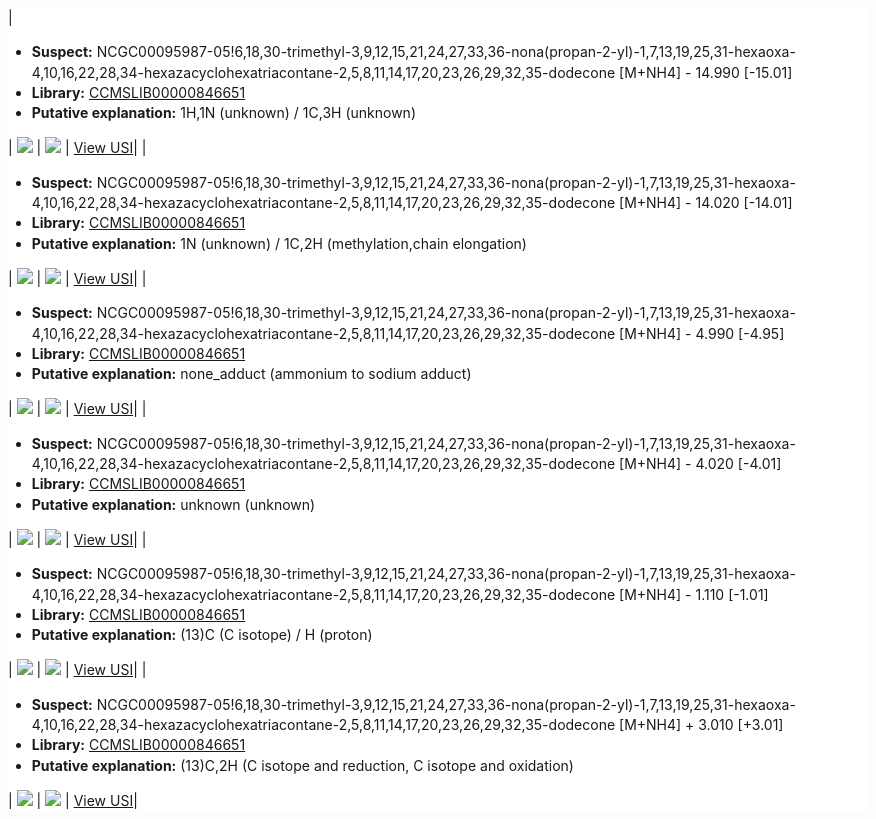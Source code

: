 | <ul><li><b>Suspect:</b> NCGC00095987-05!6,18,30-trimethyl-3,9,12,15,21,24,27,33,36-nona(propan-2-yl)-1,7,13,19,25,31-hexaoxa-4,10,16,22,28,34-hexazacyclohexatriacontane-2,5,8,11,14,17,20,23,26,29,32,35-dodecone [M+NH4] -  14.990 [-15.01]</li><li><b>Library:</b> [CCMSLIB00000846651](https://gnps.ucsd.edu/ProteoSAFe/gnpslibraryspectrum.jsp?SpectrumID=CCMSLIB00000846651)</li><li><b>Putative explanation:</b> 1H,1N (unknown) / 1C,3H (unknown)</li></ul> | ![](https://metabolomics-usi.ucsd.edu/svg/mirror?usi1=mzspec:MSV000080492:E10_RE10_01_2766.mzML:scan:642&usi2=mzspec:GNPSLIBRARY:CCMSLIB00000846651&mz_min=50&mz_max=500) | ![](https://metabolomics-usi.ucsd.edu/svg/mirror?usi1=mzspec:MSV000080492:E10_RE10_01_2766.mzML:scan:642&usi2=mzspec:MSV000084314:MSV000080492.mgf:scan:111685&mz_min=50&mz_max=500) | [View USI](https://metabolomics-usi.ucsd.edu/svg/?usi=mzspec:MSV000080492:E10_RE10_01_2766.mzML:scan:642&mz_min=50&mz_max=500)| 
| <ul><li><b>Suspect:</b> NCGC00095987-05!6,18,30-trimethyl-3,9,12,15,21,24,27,33,36-nona(propan-2-yl)-1,7,13,19,25,31-hexaoxa-4,10,16,22,28,34-hexazacyclohexatriacontane-2,5,8,11,14,17,20,23,26,29,32,35-dodecone [M+NH4] -  14.020 [-14.01]</li><li><b>Library:</b> [CCMSLIB00000846651](https://gnps.ucsd.edu/ProteoSAFe/gnpslibraryspectrum.jsp?SpectrumID=CCMSLIB00000846651)</li><li><b>Putative explanation:</b> 1N (unknown) / 1C,2H (methylation,chain elongation)</li></ul> | ![](https://metabolomics-usi.ucsd.edu/svg/mirror?usi1=mzspec:MSV000078797:blank_RA1_01_20200.mzXML:scan:3864&usi2=mzspec:GNPSLIBRARY:CCMSLIB00000846651&mz_min=50&mz_max=500) | ![](https://metabolomics-usi.ucsd.edu/svg/mirror?usi1=mzspec:MSV000078797:blank_RA1_01_20200.mzXML:scan:3864&usi2=mzspec:MSV000084314:MSV000078797.mgf:scan:818923&mz_min=50&mz_max=500) | [View USI](https://metabolomics-usi.ucsd.edu/svg/?usi=mzspec:MSV000078797:blank_RA1_01_20200.mzXML:scan:3864&mz_min=50&mz_max=500)| 
| <ul><li><b>Suspect:</b> NCGC00095987-05!6,18,30-trimethyl-3,9,12,15,21,24,27,33,36-nona(propan-2-yl)-1,7,13,19,25,31-hexaoxa-4,10,16,22,28,34-hexazacyclohexatriacontane-2,5,8,11,14,17,20,23,26,29,32,35-dodecone [M+NH4] -   4.990 [-4.95]</li><li><b>Library:</b> [CCMSLIB00000846651](https://gnps.ucsd.edu/ProteoSAFe/gnpslibraryspectrum.jsp?SpectrumID=CCMSLIB00000846651)</li><li><b>Putative explanation:</b> none_adduct (ammonium to sodium adduct)</li></ul> | ![](https://metabolomics-usi.ucsd.edu/svg/mirror?usi1=mzspec:MSV000078787:CNH193_P1-C-8_01_6124.mzXML:scan:1085&usi2=mzspec:GNPSLIBRARY:CCMSLIB00000846651&mz_min=50&mz_max=500) | ![](https://metabolomics-usi.ucsd.edu/svg/mirror?usi1=mzspec:MSV000078787:CNH193_P1-C-8_01_6124.mzXML:scan:1085&usi2=mzspec:MSV000084314:MSV000078787.mgf:scan:4953&mz_min=50&mz_max=500) | [View USI](https://metabolomics-usi.ucsd.edu/svg/?usi=mzspec:MSV000078787:CNH193_P1-C-8_01_6124.mzXML:scan:1085&mz_min=50&mz_max=500)| 
| <ul><li><b>Suspect:</b> NCGC00095987-05!6,18,30-trimethyl-3,9,12,15,21,24,27,33,36-nona(propan-2-yl)-1,7,13,19,25,31-hexaoxa-4,10,16,22,28,34-hexazacyclohexatriacontane-2,5,8,11,14,17,20,23,26,29,32,35-dodecone [M+NH4] -   4.020 [-4.01]</li><li><b>Library:</b> [CCMSLIB00000846651](https://gnps.ucsd.edu/ProteoSAFe/gnpslibraryspectrum.jsp?SpectrumID=CCMSLIB00000846651)</li><li><b>Putative explanation:</b> unknown (unknown)</li></ul> | ![](https://metabolomics-usi.ucsd.edu/svg/mirror?usi1=mzspec:MSV000080492:A7_GA7_01_2905.mzML:scan:635&usi2=mzspec:GNPSLIBRARY:CCMSLIB00000846651&mz_min=50&mz_max=500) | ![](https://metabolomics-usi.ucsd.edu/svg/mirror?usi1=mzspec:MSV000080492:A7_GA7_01_2905.mzML:scan:635&usi2=mzspec:MSV000084314:MSV000080492.mgf:scan:111685&mz_min=50&mz_max=500) | [View USI](https://metabolomics-usi.ucsd.edu/svg/?usi=mzspec:MSV000080492:A7_GA7_01_2905.mzML:scan:635&mz_min=50&mz_max=500)| 
| <ul><li><b>Suspect:</b> NCGC00095987-05!6,18,30-trimethyl-3,9,12,15,21,24,27,33,36-nona(propan-2-yl)-1,7,13,19,25,31-hexaoxa-4,10,16,22,28,34-hexazacyclohexatriacontane-2,5,8,11,14,17,20,23,26,29,32,35-dodecone [M+NH4] -   1.110 [-1.01]</li><li><b>Library:</b> [CCMSLIB00000846651](https://gnps.ucsd.edu/ProteoSAFe/gnpslibraryspectrum.jsp?SpectrumID=CCMSLIB00000846651)</li><li><b>Putative explanation:</b> (13)C (C isotope) / H (proton)</li></ul> | ![](https://metabolomics-usi.ucsd.edu/svg/mirror?usi1=mzspec:MSV000080115:140412_lichen_microb_L2ANBC_BD2_01_17841.mzXML:scan:7051&usi2=mzspec:GNPSLIBRARY:CCMSLIB00000846651&mz_min=50&mz_max=500) | ![](https://metabolomics-usi.ucsd.edu/svg/mirror?usi1=mzspec:MSV000080115:140412_lichen_microb_L2ANBC_BD2_01_17841.mzXML:scan:7051&usi2=mzspec:MSV000084314:MSV000080115.mgf:scan:363000&mz_min=50&mz_max=500) | [View USI](https://metabolomics-usi.ucsd.edu/svg/?usi=mzspec:MSV000080115:140412_lichen_microb_L2ANBC_BD2_01_17841.mzXML:scan:7051&mz_min=50&mz_max=500)| 
| <ul><li><b>Suspect:</b> NCGC00095987-05!6,18,30-trimethyl-3,9,12,15,21,24,27,33,36-nona(propan-2-yl)-1,7,13,19,25,31-hexaoxa-4,10,16,22,28,34-hexazacyclohexatriacontane-2,5,8,11,14,17,20,23,26,29,32,35-dodecone [M+NH4] +   3.010 [+3.01]</li><li><b>Library:</b> [CCMSLIB00000846651](https://gnps.ucsd.edu/ProteoSAFe/gnpslibraryspectrum.jsp?SpectrumID=CCMSLIB00000846651)</li><li><b>Putative explanation:</b> (13)C,2H (C isotope and reduction, C isotope and oxidation)</li></ul> | ![](https://metabolomics-usi.ucsd.edu/svg/mirror?usi1=mzspec:MSV000078797:blank_RA1_01_20200.mzXML:scan:3866&usi2=mzspec:GNPSLIBRARY:CCMSLIB00000846651&mz_min=50&mz_max=500) | ![](https://metabolomics-usi.ucsd.edu/svg/mirror?usi1=mzspec:MSV000078797:blank_RA1_01_20200.mzXML:scan:3866&usi2=mzspec:MSV000084314:MSV000078797.mgf:scan:818923&mz_min=50&mz_max=500) | [View USI](https://metabolomics-usi.ucsd.edu/svg/?usi=mzspec:MSV000078797:blank_RA1_01_20200.mzXML:scan:3866&mz_min=50&mz_max=500)| 